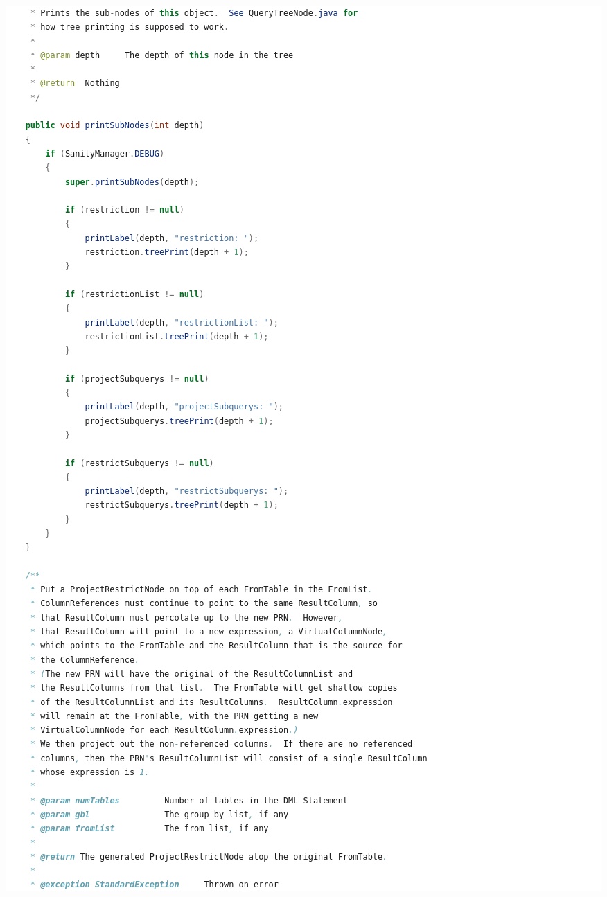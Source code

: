 ```java
	 * Prints the sub-nodes of this object.  See QueryTreeNode.java for
	 * how tree printing is supposed to work.
	 *
	 * @param depth		The depth of this node in the tree
	 *
	 * @return	Nothing
	 */

	public void printSubNodes(int depth)
	{
		if (SanityManager.DEBUG)
		{
			super.printSubNodes(depth);

			if (restriction != null)
			{
				printLabel(depth, "restriction: ");
				restriction.treePrint(depth + 1);
			}

			if (restrictionList != null)
			{
				printLabel(depth, "restrictionList: ");
				restrictionList.treePrint(depth + 1);
			}

			if (projectSubquerys != null)
			{
				printLabel(depth, "projectSubquerys: ");
				projectSubquerys.treePrint(depth + 1);
			}

			if (restrictSubquerys != null)
			{
				printLabel(depth, "restrictSubquerys: ");
				restrictSubquerys.treePrint(depth + 1);
			}
		}
	}

	/** 
	 * Put a ProjectRestrictNode on top of each FromTable in the FromList.
	 * ColumnReferences must continue to point to the same ResultColumn, so
	 * that ResultColumn must percolate up to the new PRN.  However,
	 * that ResultColumn will point to a new expression, a VirtualColumnNode, 
	 * which points to the FromTable and the ResultColumn that is the source for
	 * the ColumnReference.  
	 * (The new PRN will have the original of the ResultColumnList and
	 * the ResultColumns from that list.  The FromTable will get shallow copies
	 * of the ResultColumnList and its ResultColumns.  ResultColumn.expression
	 * will remain at the FromTable, with the PRN getting a new 
	 * VirtualColumnNode for each ResultColumn.expression.)
	 * We then project out the non-referenced columns.  If there are no referenced
	 * columns, then the PRN's ResultColumnList will consist of a single ResultColumn
	 * whose expression is 1.
	 *
	 * @param numTables			Number of tables in the DML Statement
	 * @param gbl				The group by list, if any
	 * @param fromList			The from list, if any
	 *
	 * @return The generated ProjectRestrictNode atop the original FromTable.
	 *
	 * @exception StandardException		Thrown on error
```